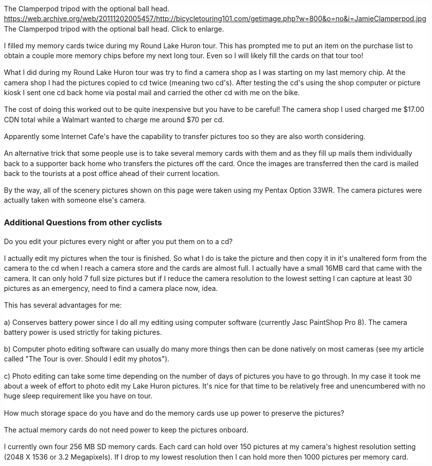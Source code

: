 The Clamperpod tripod with the optional ball head.
https://web.archive.org/web/20111202005457/http://bicycletouring101.com/getimage.php?w=800&o=no&i=JamieClamperpod.jpg
The Clamperpod tripod with the optional ball head.
Click to enlarge.

I filled my memory cards twice during my Round Lake Huron tour. This has prompted me to put an item on the purchase list to obtain a couple more memory chips before my next long tour. Even so I will likely fill the cards on that tour too!

What I did during my Round Lake Huron tour was try to find a camera shop as I was starting on my last memory chip. At the camera shop I had the pictures copied to cd twice (meaning two cd's). After testing the cd's using the shop computer or picture kiosk I sent one cd back home via postal mail and carried the other cd with me on the bike.

The cost of doing this worked out to be quite inexpensive but you have to be careful! The camera shop I used charged me $17.00 CDN total while a Walmart wanted to charge me around $70 per cd.

Apparently some Internet Cafe's have the capability to transfer pictures too so they are also worth considering.

An alternative trick that some people use is to take several memory cards with them and as they fill up mails them individually back to a supporter back home who transfers the pictures off the card. Once the images are transferred then the card is mailed back to the tourists at a post office ahead of their current location.

By the way, all of the scenery pictures shown on this page were taken using my Pentax Option 33WR. The camera pictures were actually taken with someone else's camera.

### Additional Questions from other cyclists

Do you edit your pictures every night or after you put them on to a cd?

I actually edit my pictures when the tour is finished. So what I do is take the picture and then copy it in it's unaltered form from the camera to the cd when I reach a camera store and the cards are almost full. I actually have a small 16MB card that came with the camera. It can only hold 7 full size pictures but if I reduce the camera resolution to the lowest setting I can capture at least 30 pictures as an emergency, need to find a camera place now, idea.

This has several advantages for me:

a) Conserves battery power since I do all my editing using computer software (currently Jasc PaintShop Pro 8). The camera battery power is used strictly for taking pictures.

b) Computer photo editing software can usually do many more things then can be done natively on most cameras (see my article called "The Tour is over. Should I edit my photos").

c) Photo editing can take some time depending on the number of days of pictures you have to go through. In my case it took me about a week of effort to photo edit my Lake Huron pictures. It's nice for that time to be relatively free and unencumbered with no huge sleep requirement like you have on tour.

How much storage space do you have and do the memory cards use up power to preserve the pictures?

The actual memory cards do not need power to keep the pictures onboard.

I currently own four 256 MB SD memory cards. Each card can hold over 150 pictures at my camera's highest resolution setting (2048 X 1536 or 3.2 Megapixels). If I drop to my lowest resolution then I can hold more then 1000 pictures per memory card.

